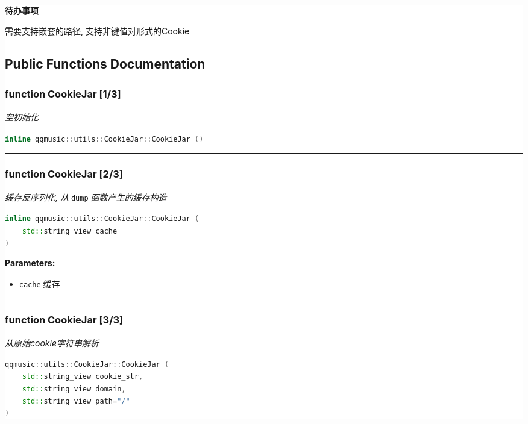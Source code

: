


**待办事项**

需要支持嵌套的路径, 支持非键值对形式的Cookie 




    
## Public Functions Documentation




### function CookieJar [1/3]

_空初始化_ 
```C++
inline qqmusic::utils::CookieJar::CookieJar () 
```




<hr>



### function CookieJar [2/3]

_缓存反序列化, 从_ `dump` _函数产生的缓存构造_
```C++
inline qqmusic::utils::CookieJar::CookieJar (
    std::string_view cache
) 
```





**Parameters:**


* `cache` 缓存 




        

<hr>



### function CookieJar [3/3]

_从原始cookie字符串解析_ 
```C++
qqmusic::utils::CookieJar::CookieJar (
    std::string_view cookie_str,
    std::string_view domain,
    std::string_view path="/"
) 
```
